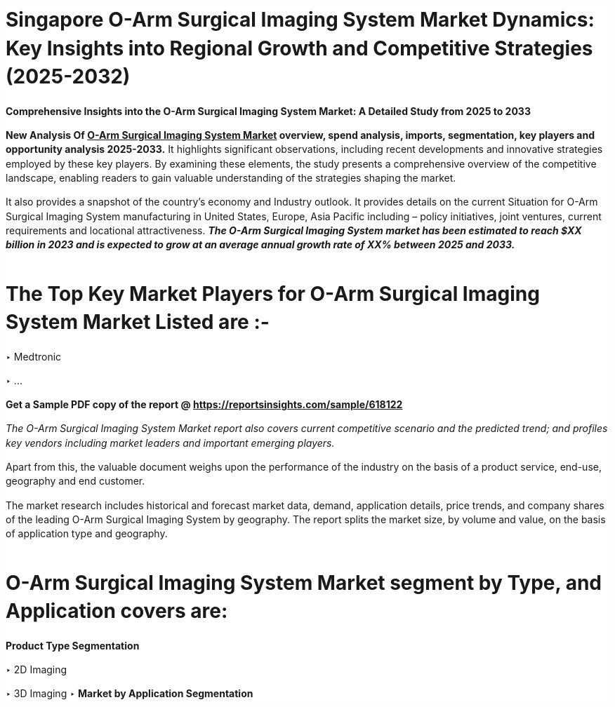 # Singapore O-Arm Surgical Imaging System Market Dynamics: Key Insights into Regional Growth and Competitive Strategies (2025-2032)

<strong>Comprehensive Insights into the O-Arm Surgical Imaging System Market: A Detailed Study from 2025 to 2033</strong>

<strong>New Analysis Of <a href=https://www.reportsinsights.com/sample/618122>O-Arm Surgical Imaging System Market</a> overview, spend analysis, imports, segmentation, key players and opportunity analysis 2025-2033.</strong> It highlights significant observations, including recent developments and innovative strategies employed by these key players. By examining these elements, the study presents a comprehensive overview of the competitive landscape, enabling readers to gain valuable understanding of the strategies shaping the market.

It also provides a snapshot of the country’s economy and Industry outlook. It provides details on the current Situation for O-Arm Surgical Imaging System manufacturing in United States, Europe, Asia Pacific including – policy initiatives, joint ventures, current requirements and locational attractiveness. <strong><em>The O-Arm Surgical Imaging System market has been estimated to reach $XX billion in 2023 and is expected to grow at an average annual growth rate of XX% between 2025 and 2033.</em></strong>

# <strong>The Top Key Market Players for O-Arm Surgical Imaging System Market Listed are :-</strong> 

‣ Medtronic

‣ ...

<strong>Get a Sample PDF copy of the report @ <a href=https://reportsinsights.com/sample/618122>https://reportsinsights.com/sample/618122</a></strong>

<em>The O-Arm Surgical Imaging System Market report also covers current competitive scenario and the predicted trend; and profiles key vendors including market leaders and important emerging players.</em>

Apart from this, the valuable document weighs upon the performance of the industry on the basis of a product service, end-use, geography and end customer.

The market research includes historical and forecast market data, demand, application details, price trends, and company shares of the leading O-Arm Surgical Imaging System by geography. The report splits the market size, by volume and value, on the basis of application type and geography.

# <strong>O-Arm Surgical Imaging System Market segment by Type, and Application covers are:</strong>

<strong>Product Type Segmentation</strong>

‣ 2D Imaging

‣ 3D Imaging
‣ 
<strong>Market by Application Segmentation</strong>
